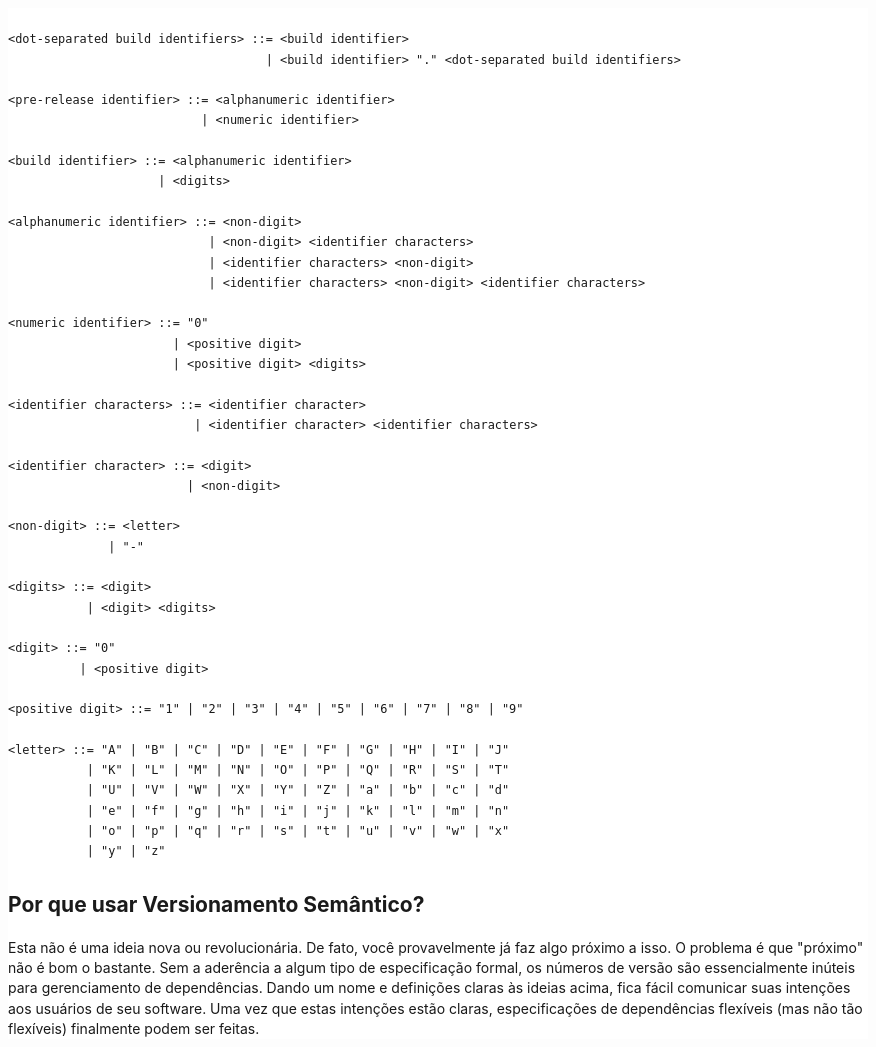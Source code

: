 ```

<dot-separated build identifiers> ::= <build identifier>
                                    | <build identifier> "." <dot-separated build identifiers>

<pre-release identifier> ::= <alphanumeric identifier>
                           | <numeric identifier>

<build identifier> ::= <alphanumeric identifier>
                     | <digits>

<alphanumeric identifier> ::= <non-digit>
                            | <non-digit> <identifier characters>
                            | <identifier characters> <non-digit>
                            | <identifier characters> <non-digit> <identifier characters>

<numeric identifier> ::= "0"
                       | <positive digit>
                       | <positive digit> <digits>

<identifier characters> ::= <identifier character>
                          | <identifier character> <identifier characters>

<identifier character> ::= <digit>
                         | <non-digit>

<non-digit> ::= <letter>
              | "-"

<digits> ::= <digit>
           | <digit> <digits>

<digit> ::= "0"
          | <positive digit>

<positive digit> ::= "1" | "2" | "3" | "4" | "5" | "6" | "7" | "8" | "9"

<letter> ::= "A" | "B" | "C" | "D" | "E" | "F" | "G" | "H" | "I" | "J"
           | "K" | "L" | "M" | "N" | "O" | "P" | "Q" | "R" | "S" | "T"
           | "U" | "V" | "W" | "X" | "Y" | "Z" | "a" | "b" | "c" | "d"
           | "e" | "f" | "g" | "h" | "i" | "j" | "k" | "l" | "m" | "n"
           | "o" | "p" | "q" | "r" | "s" | "t" | "u" | "v" | "w" | "x"
           | "y" | "z"
```
Por que usar Versionamento Semântico?
-------------------------------------
Esta não é uma ideia nova ou revolucionária. De fato, você provavelmente já faz
algo próximo a isso. O problema é que "próximo" não é bom o bastante. Sem a
aderência a algum tipo de especificação formal, os números de versão são
essencialmente inúteis para gerenciamento de dependências. Dando um nome e
definições claras às ideias acima, fica fácil comunicar suas intenções aos
usuários de seu software. Uma vez que estas intenções estão claras,
especificações de dependências flexíveis (mas não tão flexíveis) finalmente
podem ser feitas.
